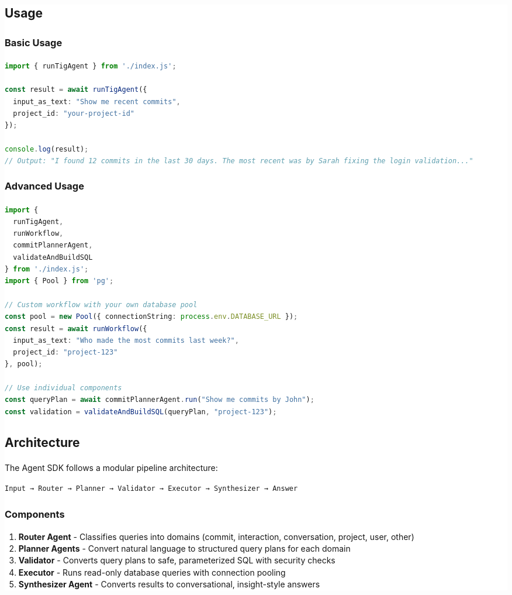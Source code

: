 ## Usage

### Basic Usage

```typescript
import { runTigAgent } from './index.js';

const result = await runTigAgent({
  input_as_text: "Show me recent commits",
  project_id: "your-project-id"
});

console.log(result);
// Output: "I found 12 commits in the last 30 days. The most recent was by Sarah fixing the login validation..."
```

### Advanced Usage

```typescript
import { 
  runTigAgent, 
  runWorkflow, 
  commitPlannerAgent,
  validateAndBuildSQL 
} from './index.js';
import { Pool } from 'pg';

// Custom workflow with your own database pool
const pool = new Pool({ connectionString: process.env.DATABASE_URL });
const result = await runWorkflow({
  input_as_text: "Who made the most commits last week?",
  project_id: "project-123"
}, pool);

// Use individual components
const queryPlan = await commitPlannerAgent.run("Show me commits by John");
const validation = validateAndBuildSQL(queryPlan, "project-123");
```

## Architecture

The Agent SDK follows a modular pipeline architecture:

```
Input → Router → Planner → Validator → Executor → Synthesizer → Answer
```

### Components

1. **Router Agent** - Classifies queries into domains (commit, interaction, conversation, project, user, other)
2. **Planner Agents** - Convert natural language to structured query plans for each domain
3. **Validator** - Converts query plans to safe, parameterized SQL with security checks
4. **Executor** - Runs read-only database queries with connection pooling
5. **Synthesizer Agent** - Converts results to conversational, insight-style answers
